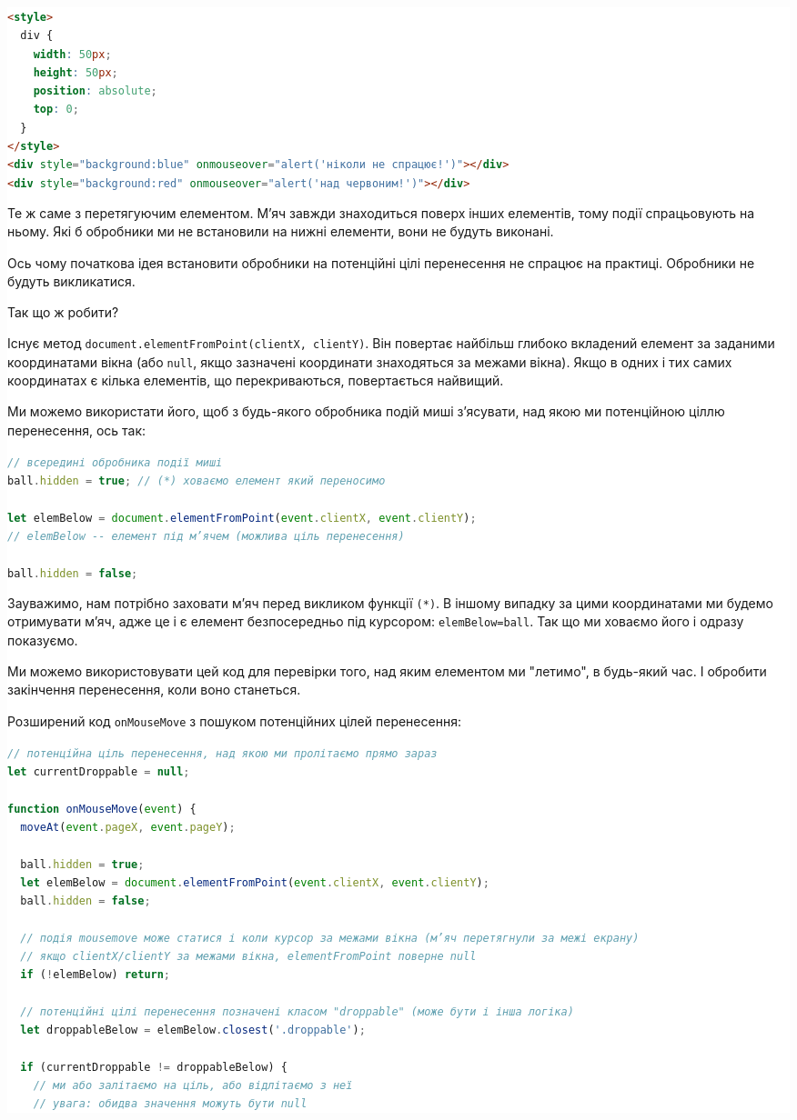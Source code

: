 ```html run autorun height=60
<style>
  div {
    width: 50px;
    height: 50px;
    position: absolute;
    top: 0;
  }
</style>
<div style="background:blue" onmouseover="alert('ніколи не спрацює!')"></div>
<div style="background:red" onmouseover="alert('над червоним!')"></div>
```

Те ж саме з перетягуючим елементом. М’яч завжди знаходиться поверх інших елементів, тому події спрацьовують на ньому. Які б обробники ми не встановили на нижні елементи, вони не будуть виконані.

Ось чому початкова ідея встановити обробники на потенційні цілі перенесення не спрацює на практиці. Обробники не будуть викликатися.

Так що ж робити?

Існує метод `document.elementFromPoint(clientX, clientY)`. Він повертає найбільш глибоко вкладений елемент за заданими координатами вікна (або `null`, якщо зазначені координати знаходяться за межами вікна). Якщо в одних і тих самих координатах є кілька елементів, що перекриваються, повертається найвищий.

Ми можемо використати його, щоб з будь-якого обробника подій миші з’ясувати, над якою ми потенційною ціллю перенесення, ось так:

```js
// всередині обробника події миші
ball.hidden = true; // (*) ховаємо елемент який переносимо

let elemBelow = document.elementFromPoint(event.clientX, event.clientY);
// elemBelow -- елемент під м’ячем (можлива ціль перенесення)

ball.hidden = false;
```

Зауважимо, нам потрібно заховати м’яч перед викликом функції `(*)`. В іншому випадку за цими координатами ми будемо отримувати м’яч, адже це і є елемент безпосередньо під курсором: `elemBelow=ball`. Так що ми ховаємо його і одразу показуємо.

Ми можемо використовувати цей код для перевірки того, над яким елементом ми "летимо", в будь-який час. І обробити закінчення перенесення, коли воно станеться.

Розширений код `onMouseMove` з пошуком потенційних цілей перенесення:

```js
// потенційна ціль перенесення, над якою ми пролітаємо прямо зараз
let currentDroppable = null;

function onMouseMove(event) {
  moveAt(event.pageX, event.pageY);

  ball.hidden = true;
  let elemBelow = document.elementFromPoint(event.clientX, event.clientY);
  ball.hidden = false;

  // подія mousemove може статися і коли курсор за межами вікна (м’яч перетягнули за межі екрану)
  // якщо clientX/clientY за межами вікна, elementFromPoint поверне null
  if (!elemBelow) return;

  // потенційні цілі перенесення позначені класом "droppable" (може бути і інша логіка)
  let droppableBelow = elemBelow.closest('.droppable');

  if (currentDroppable != droppableBelow) {
    // ми або залітаємо на ціль, або відлітаємо з неї
    // увага: обидва значення можуть бути null
```